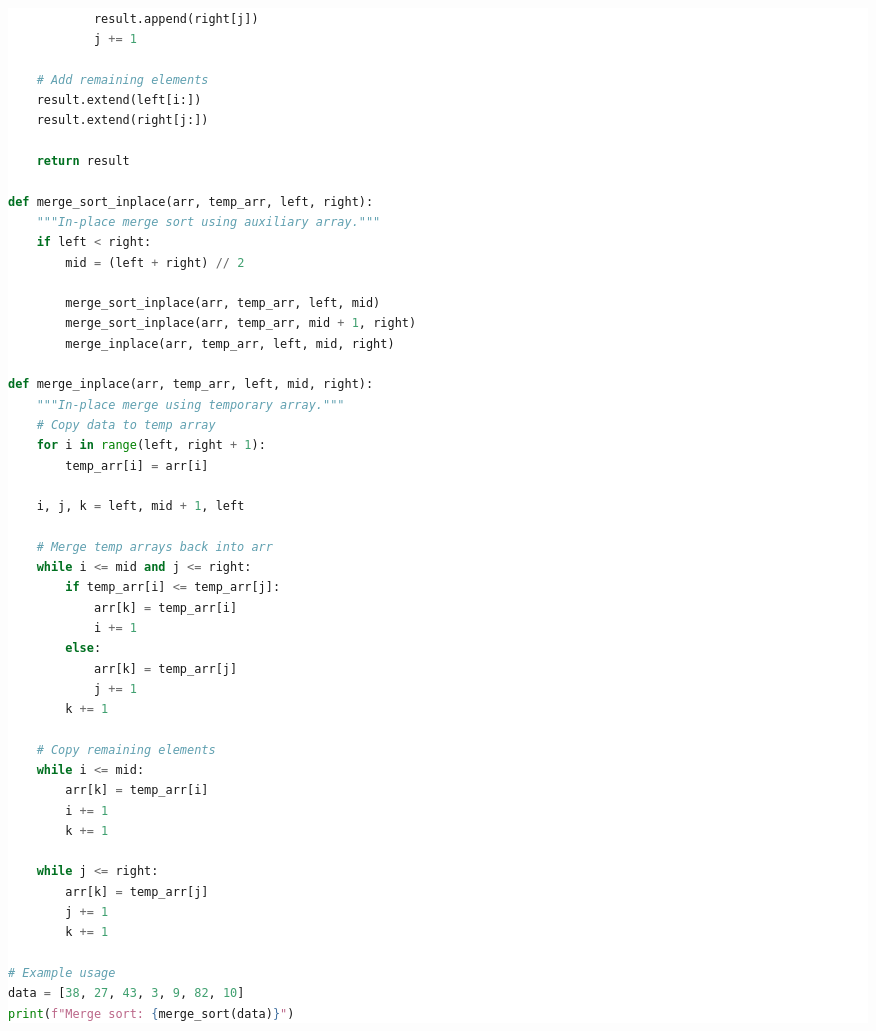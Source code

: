 ```python
            result.append(right[j])
            j += 1
    
    # Add remaining elements
    result.extend(left[i:])
    result.extend(right[j:])
    
    return result

def merge_sort_inplace(arr, temp_arr, left, right):
    """In-place merge sort using auxiliary array."""
    if left < right:
        mid = (left + right) // 2
        
        merge_sort_inplace(arr, temp_arr, left, mid)
        merge_sort_inplace(arr, temp_arr, mid + 1, right)
        merge_inplace(arr, temp_arr, left, mid, right)

def merge_inplace(arr, temp_arr, left, mid, right):
    """In-place merge using temporary array."""
    # Copy data to temp array
    for i in range(left, right + 1):
        temp_arr[i] = arr[i]
    
    i, j, k = left, mid + 1, left
    
    # Merge temp arrays back into arr
    while i <= mid and j <= right:
        if temp_arr[i] <= temp_arr[j]:
            arr[k] = temp_arr[i]
            i += 1
        else:
            arr[k] = temp_arr[j]
            j += 1
        k += 1
    
    # Copy remaining elements
    while i <= mid:
        arr[k] = temp_arr[i]
        i += 1
        k += 1
    
    while j <= right:
        arr[k] = temp_arr[j]
        j += 1
        k += 1

# Example usage
data = [38, 27, 43, 3, 9, 82, 10]
print(f"Merge sort: {merge_sort(data)}")
```
